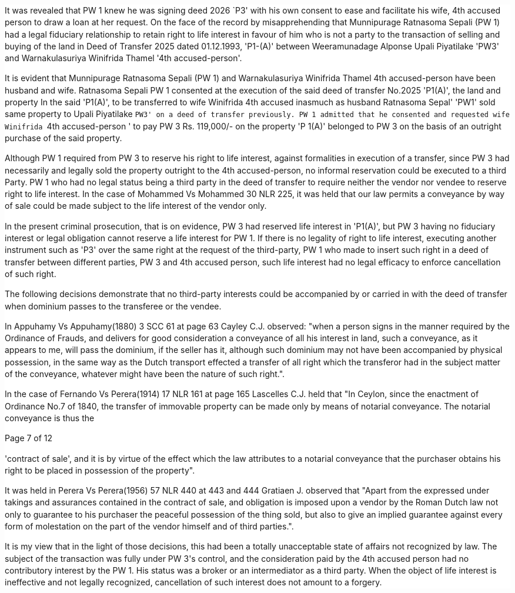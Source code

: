 It was revealed that PW 1 knew he was signing deed 2026 `P3' with his own consent to ease and facilitate his wife, 4th accused person to draw a loan at her request. On the face of the record by misapprehending that Munnipurage Ratnasoma Sepali (PW 1) had a legal fiduciary relationship to retain right to life interest in favour of him who is not a party to the transaction of selling and buying of the land in Deed of Transfer 2025 dated 01.12.1993, 'P1-(A)' between Weeramunadage Alponse Upali Piyatilake 'PW3' and Warnakulasuriya Winifrida Thamel '4th accused-person'.

It is evident that Munnipurage Ratnasoma Sepali (PW 1) and Warnakulasuriya Winifrida Thamel 4th accused-person have been husband and wife. Ratnasoma Sepali PW 1 consented at the execution of the said deed of transfer No.2025 'P1(A)', the land and property In the said 'P1(A)', to be transferred to wife Winifrida 4th accused inasmuch as husband Ratnasoma Sepal' 'PW1' sold same property to Upali Piyatilake `PW3' on a deed of transfer previously. PW 1 admitted that he consented and requested wife Winifrida `4th accused-person ' to pay PW 3 Rs. 119,000/- on the property 'P 1(A)' belonged to PW 3 on the basis of an outright purchase of the said property.

Although PW 1 required from PW 3 to reserve his right to life interest, against formalities in execution of a transfer, since PW 3 had necessarily and legally sold the property outright to the 4th accused-person, no informal reservation could be executed to a third Party. PW 1 who had no legal status being a third party in the deed of transfer to require neither the vendor nor vendee to reserve right to life interest. In the case of Mohammed Vs Mohammed 30 NLR 225, it was held that our law permits a conveyance by way of sale could be made subject to the life interest of the vendor only.

In the present criminal prosecution, that is on evidence, PW 3 had reserved life interest in 'P1(A)', but PW 3 having no fiduciary interest or legal obligation cannot reserve a life interest for PW 1. If there is no legality of right to life interest, executing another instrument such as 'P3' over the same right at the request of the third-party, PW 1 who made to insert such right in a deed of transfer between different parties, PW 3 and 4th accused person, such life interest had no legal efficacy to enforce cancellation of such right.

The following decisions demonstrate that no third-party interests could be accompanied by or carried in with the deed of transfer when dominium passes to the transferee or the vendee.

In Appuhamy Vs Appuhamy(1880) 3 SCC 61 at page 63 Cayley C.J. observed: "when a person signs in the manner required by the Ordinance of Frauds, and delivers for good consideration a conveyance of all his interest in land, such a conveyance, as it appears to me, will pass the dominium, if the seller has it, although such dominium may not have been accompanied by physical possession, in the same way as the Dutch transport effected a transfer of all right which the transferor had in the subject matter of the conveyance, whatever might have been the nature of such right.".

In the case of Fernando Vs Perera(1914) 17 NLR 161 at page 165 Lascelles C.J. held that "In Ceylon, since the enactment of Ordinance No.7 of 1840, the transfer of immovable property can be made only by means of notarial conveyance. The notarial conveyance is thus the

Page 7 of 12

'contract of sale', and it is by virtue of the effect which the law attributes to a notarial conveyance that the purchaser obtains his right to be placed in possession of the property".

It was held in Perera Vs Perera(1956) 57 NLR 440 at 443 and 444 Gratiaen J. observed that "Apart from the expressed under takings and assurances contained in the contract of sale, and obligation is imposed upon a vendor by the Roman Dutch law not only to guarantee to his purchaser the peaceful possession of the thing sold, but also to give an implied guarantee against every form of molestation on the part of the vendor himself and of third parties.".

It is my view that in the light of those decisions, this had been a totally unacceptable state of affairs not recognized by law. The subject of the transaction was fully under PW 3's control, and the consideration paid by the 4th accused person had no contributory interest by the PW 1. His status was a broker or an intermediator as a third party. When the object of life interest is ineffective and not legally recognized, cancellation of such interest does not amount to a forgery.
